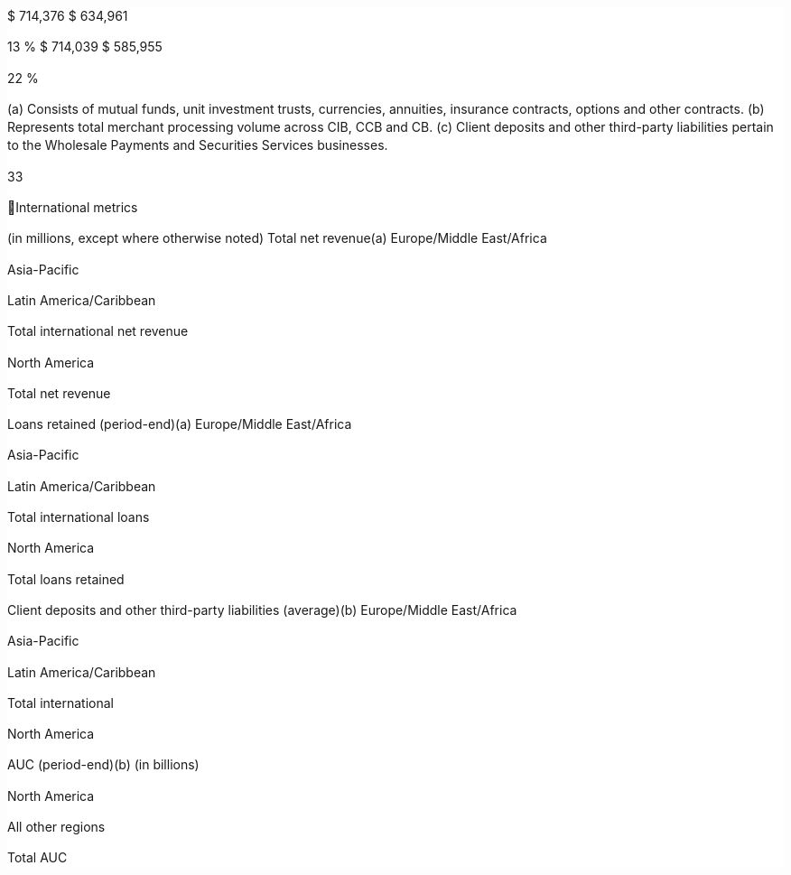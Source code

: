 $  714,376  $  634,961

 13  % $  714,039  $  585,955

 22  %

(a) Consists of mutual funds, unit investment trusts, currencies, annuities, insurance contracts, options and other contracts.
(b) Represents total merchant processing volume across CIB, CCB and CB.
(c) Client deposits and other third-party liabilities pertain to the Wholesale Payments and Securities Services businesses.

33

International metrics

(in millions, except where
 otherwise noted)
Total net revenue(a)
Europe/Middle East/Africa

Asia-Pacific

Latin America/Caribbean

Total international net revenue

North America

Total net revenue

Loans retained (period-end)(a)
Europe/Middle East/Africa

Asia-Pacific

Latin America/Caribbean

Total international loans

North America

Total loans retained

Client deposits and other third-party liabilities (average)(b)
Europe/Middle East/Africa

Asia-Pacific

Latin America/Caribbean

Total international

North America

AUC (period-end)(b)
(in billions)

North America

All other regions

Total AUC
